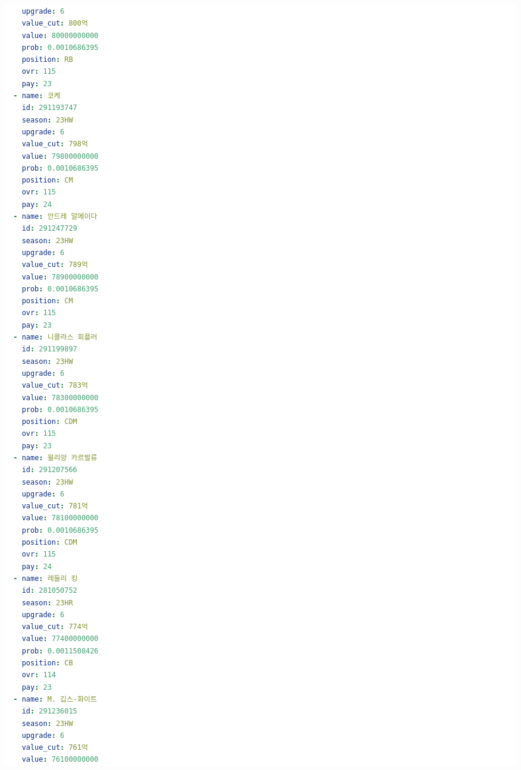 ```yaml
    upgrade: 6
    value_cut: 800억
    value: 80000000000
    prob: 0.0010686395
    position: RB
    ovr: 115
    pay: 23
  - name: 코케
    id: 291193747
    season: 23HW
    upgrade: 6
    value_cut: 798억
    value: 79800000000
    prob: 0.0010686395
    position: CM
    ovr: 115
    pay: 24
  - name: 안드레 알메이다
    id: 291247729
    season: 23HW
    upgrade: 6
    value_cut: 789억
    value: 78900000000
    prob: 0.0010686395
    position: CM
    ovr: 115
    pay: 23
  - name: 니콜라스 회플러
    id: 291199897
    season: 23HW
    upgrade: 6
    value_cut: 783억
    value: 78300000000
    prob: 0.0010686395
    position: CDM
    ovr: 115
    pay: 23
  - name: 윌리앙 카르발류
    id: 291207566
    season: 23HW
    upgrade: 6
    value_cut: 781억
    value: 78100000000
    prob: 0.0010686395
    position: CDM
    ovr: 115
    pay: 24
  - name: 레들리 킹
    id: 281050752
    season: 23HR
    upgrade: 6
    value_cut: 774억
    value: 77400000000
    prob: 0.0011508426
    position: CB
    ovr: 114
    pay: 23
  - name: M. 깁스-화이트
    id: 291236015
    season: 23HW
    upgrade: 6
    value_cut: 761억
    value: 76100000000
```